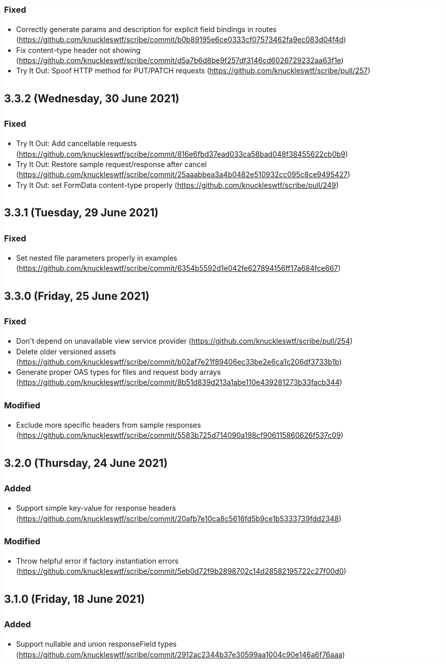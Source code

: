 ### Fixed
- Correctly generate params and description for explicit field bindings in routes (https://github.com/knuckleswtf/scribe/commit/b0b89195e6ce0333cf07573462fa9ec083d04f4d)
- Fix content-type header not showing (https://github.com/knuckleswtf/scribe/commit/d5a7b6d8be9f257df3146cd6026729232aa63f1e)
- Try It Out: Spoof HTTP method for PUT/PATCH requests (https://github.com/knuckleswtf/scribe/pull/257)

## 3.3.2 (Wednesday, 30 June 2021)
### Fixed
- Try It Out: Add cancellable requests (https://github.com/knuckleswtf/scribe/commit/816e6fbd37ead033ca58bad048f38455622cb0b9)
- Try It Out: Restore sample request/response after cancel (https://github.com/knuckleswtf/scribe/commit/25aaabbea3a4b0482e510932cc095c8ce9495427)
- Try It Out: set FormData content-type properly (https://github.com/knuckleswtf/scribe/pull/249)

## 3.3.1 (Tuesday, 29 June 2021)
### Fixed
- Set nested file parameters properly in examples (https://github.com/knuckleswtf/scribe/commit/6354b5592d1e042fe627894156ff17a684fce667)

## 3.3.0 (Friday, 25 June 2021)
### Fixed
- Don't depend on unavailable view service provider (https://github.com/knuckleswtf/scribe/pull/254)
- Delete older versioned assets (https://github.com/knuckleswtf/scribe/commit/b02af7e21f89406ec33be2e6ca1c206df3733b1b)
- Generate proper OAS types for files and request body arrays (https://github.com/knuckleswtf/scribe/commit/8b51d839d213a1abe110e439281273b33facb344)

### Modified
- Exclude more specific headers from sample responses (https://github.com/knuckleswtf/scribe/commit/5583b725d714090a198cf906115860626f537c09)

## 3.2.0 (Thursday, 24 June 2021)
### Added
- Support simple key-value for response headers (https://github.com/knuckleswtf/scribe/commit/20afb7e10ca8c5616fd5b9ce1b5333739fdd2348)

### Modified
- Throw helpful error if factory instantiation errors (https://github.com/knuckleswtf/scribe/commit/5eb0d72f9b2898702c14d28582195722c27f00d0)

## 3.1.0 (Friday, 18 June 2021)
### Added
- Support nullable and union responseField types (https://github.com/knuckleswtf/scribe/commit/2912ac2344b37e30599aa1004c90e146a6f76aaa)
